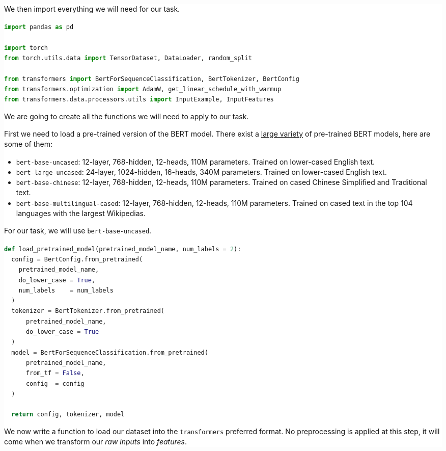 We then import everything we will need for our task.

```python
import pandas as pd

import torch
from torch.utils.data import TensorDataset, DataLoader, random_split

from transformers import BertForSequenceClassification, BertTokenizer, BertConfig
from transformers.optimization import AdamW, get_linear_schedule_with_warmup
from transformers.data.processors.utils import InputExample, InputFeatures
```

We are going to create all the functions we will need to apply to our
task.

First we need to load a pre-trained version of the BERT model. There
exist a [large
variety](https://huggingface.co/transformers/pretrained_models.html)
of pre-trained BERT models, here are some of them:

- `bert-base-uncased`: 12-layer, 768-hidden, 12-heads, 110M
  parameters. Trained on lower-cased English text.
- `bert-large-uncased`: 24-layer, 1024-hidden, 16-heads, 340M
  parameters.  Trained on lower-cased English text.
- `bert-base-chinese`: 12-layer, 768-hidden, 12-heads, 110M parameters.
  Trained on cased Chinese Simplified and Traditional text.
- `bert-base-multilingual-cased`: 12-layer, 768-hidden, 12-heads, 110M
  parameters.  Trained on cased text in the top 104 languages with the
  largest Wikipedias.

For our task, we will use `bert-base-uncased`.

```python
def load_pretrained_model(pretrained_model_name, num_labels = 2):
  config = BertConfig.from_pretrained(
    pretrained_model_name,
    do_lower_case = True,
    num_labels    = num_labels
  )
  tokenizer = BertTokenizer.from_pretrained(
      pretrained_model_name,
      do_lower_case = True
  )
  model = BertForSequenceClassification.from_pretrained(
      pretrained_model_name,
      from_tf = False,
      config  = config
  )

  return config, tokenizer, model
```

We now write a function to load our dataset into the `transformers`
preferred format. No preprocessing is applied at this step, it will
come when we transform our *raw inputs* into *features*.
